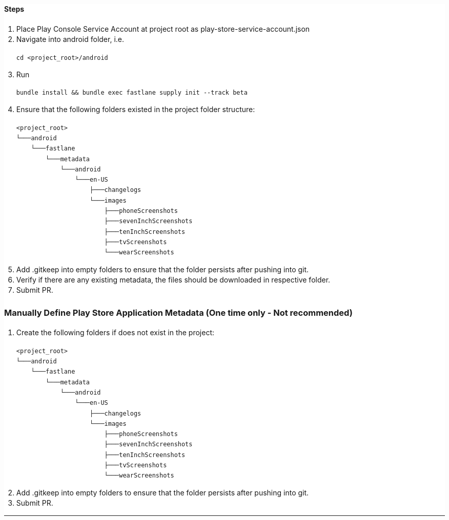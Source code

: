 #### Steps

1. Place Play Console Service Account at project root as play-store-service-account.json
1. Navigate into android folder, i.e.
    ```
    cd <project_root>/android
    ```
2. Run 
    ```
    bundle install && bundle exec fastlane supply init --track beta
    ```
3. Ensure that the following folders existed in the project folder structure:
    ```
    <project_root>
    └───android
        └───fastlane
            └───metadata
                └───android
                    └───en-US
                        ├───changelogs
                        └───images
                            ├───phoneScreenshots
                            ├───sevenInchScreenshots
                            ├───tenInchScreenshots
                            ├───tvScreenshots
                            └───wearScreenshots
    ```
4. Add .gitkeep into empty folders to ensure that the folder persists after pushing into git.
5. Verify if there are any existing metadata, the files should be downloaded in respective folder.
5. Submit PR.


### Manually Define Play Store Application Metadata (One time only - Not recommended)

1. Create the following folders if does not exist in the project:
    ```
    <project_root>
    └───android
        └───fastlane
            └───metadata
                └───android
                    └───en-US
                        ├───changelogs
                        └───images
                            ├───phoneScreenshots
                            ├───sevenInchScreenshots
                            ├───tenInchScreenshots
                            ├───tvScreenshots
                            └───wearScreenshots
    ```
2. Add .gitkeep into empty folders to ensure that the folder persists after pushing into git.
3. Submit PR.

---